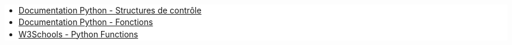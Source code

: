 - [Documentation Python - Structures de contrôle](https://docs.python.org/fr/3/tutorial/controlflow.html)
- [Documentation Python - Fonctions](https://docs.python.org/fr/3/tutorial/controlflow.html#defining-functions)
- [W3Schools - Python Functions](https://www.w3schools.com/python/python_functions.asp)
